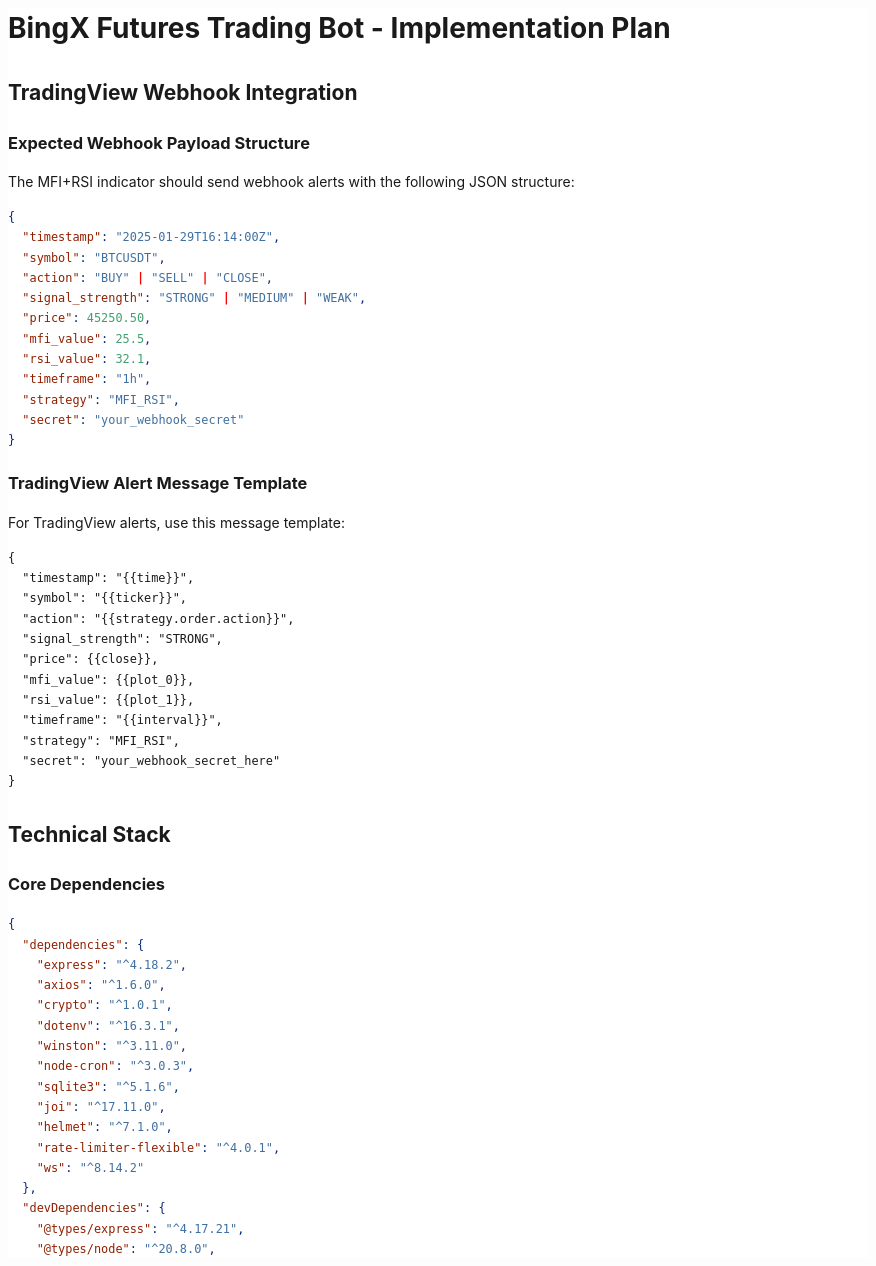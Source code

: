 # BingX Futures Trading Bot - Implementation Plan

## TradingView Webhook Integration

### Expected Webhook Payload Structure

The MFI+RSI indicator should send webhook alerts with the following JSON structure:

```json
{
  "timestamp": "2025-01-29T16:14:00Z",
  "symbol": "BTCUSDT",
  "action": "BUY" | "SELL" | "CLOSE",
  "signal_strength": "STRONG" | "MEDIUM" | "WEAK",
  "price": 45250.50,
  "mfi_value": 25.5,
  "rsi_value": 32.1,
  "timeframe": "1h",
  "strategy": "MFI_RSI",
  "secret": "your_webhook_secret"
}
```

### TradingView Alert Message Template

For TradingView alerts, use this message template:

```
{
  "timestamp": "{{time}}",
  "symbol": "{{ticker}}",
  "action": "{{strategy.order.action}}",
  "signal_strength": "STRONG",
  "price": {{close}},
  "mfi_value": {{plot_0}},
  "rsi_value": {{plot_1}},
  "timeframe": "{{interval}}",
  "strategy": "MFI_RSI",
  "secret": "your_webhook_secret_here"
}
```

## Technical Stack

### Core Dependencies
```json
{
  "dependencies": {
    "express": "^4.18.2",
    "axios": "^1.6.0",
    "crypto": "^1.0.1",
    "dotenv": "^16.3.1",
    "winston": "^3.11.0",
    "node-cron": "^3.0.3",
    "sqlite3": "^5.1.6",
    "joi": "^17.11.0",
    "helmet": "^7.1.0",
    "rate-limiter-flexible": "^4.0.1",
    "ws": "^8.14.2"
  },
  "devDependencies": {
    "@types/express": "^4.17.21",
    "@types/node": "^20.8.0",
```